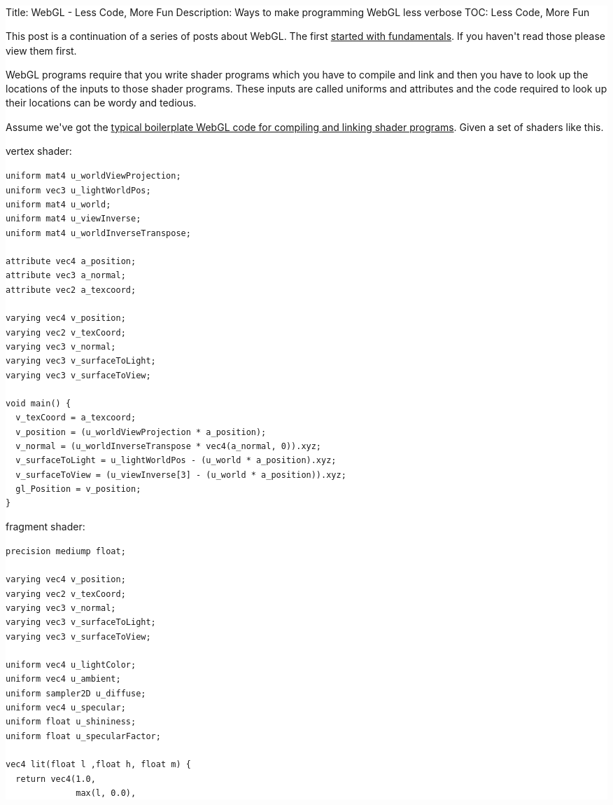 Title: WebGL - Less Code, More Fun
Description: Ways to make programming WebGL less verbose
TOC: Less Code, More Fun


This post is a continuation of a series of posts about WebGL.
The first [started with fundamentals](webgl-fundamentals.html).
If you haven't read those please view them first.

WebGL programs require that you write shader programs which you have to
compile and link and then you have to look up the locations of the inputs
to those shader programs.  These inputs are called uniforms and attributes
and the code required to look up their locations can be wordy and tedious.

Assume we've got the [typical boilerplate WebGL code for compiling and
linking shader programs](webgl-boilerplate.html).  Given a set of shaders
like this.

vertex shader:

```
uniform mat4 u_worldViewProjection;
uniform vec3 u_lightWorldPos;
uniform mat4 u_world;
uniform mat4 u_viewInverse;
uniform mat4 u_worldInverseTranspose;

attribute vec4 a_position;
attribute vec3 a_normal;
attribute vec2 a_texcoord;

varying vec4 v_position;
varying vec2 v_texCoord;
varying vec3 v_normal;
varying vec3 v_surfaceToLight;
varying vec3 v_surfaceToView;

void main() {
  v_texCoord = a_texcoord;
  v_position = (u_worldViewProjection * a_position);
  v_normal = (u_worldInverseTranspose * vec4(a_normal, 0)).xyz;
  v_surfaceToLight = u_lightWorldPos - (u_world * a_position).xyz;
  v_surfaceToView = (u_viewInverse[3] - (u_world * a_position)).xyz;
  gl_Position = v_position;
}
```

fragment shader:

```
precision mediump float;

varying vec4 v_position;
varying vec2 v_texCoord;
varying vec3 v_normal;
varying vec3 v_surfaceToLight;
varying vec3 v_surfaceToView;

uniform vec4 u_lightColor;
uniform vec4 u_ambient;
uniform sampler2D u_diffuse;
uniform vec4 u_specular;
uniform float u_shininess;
uniform float u_specularFactor;

vec4 lit(float l ,float h, float m) {
  return vec4(1.0,
              max(l, 0.0),
```
